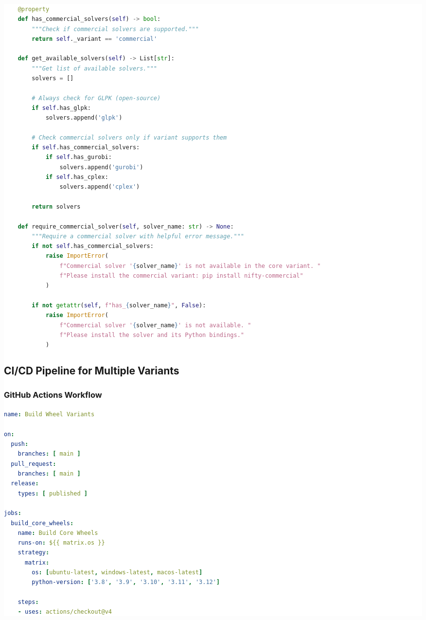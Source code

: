 ```python
    @property
    def has_commercial_solvers(self) -> bool:
        """Check if commercial solvers are supported."""
        return self._variant == 'commercial'
    
    def get_available_solvers(self) -> List[str]:
        """Get list of available solvers."""
        solvers = []
        
        # Always check for GLPK (open-source)
        if self.has_glpk:
            solvers.append('glpk')
        
        # Check commercial solvers only if variant supports them
        if self.has_commercial_solvers:
            if self.has_gurobi:
                solvers.append('gurobi')
            if self.has_cplex:
                solvers.append('cplex')
        
        return solvers
    
    def require_commercial_solver(self, solver_name: str) -> None:
        """Require a commercial solver with helpful error message."""
        if not self.has_commercial_solvers:
            raise ImportError(
                f"Commercial solver '{solver_name}' is not available in the core variant. "
                f"Please install the commercial variant: pip install nifty-commercial"
            )
        
        if not getattr(self, f"has_{solver_name}", False):
            raise ImportError(
                f"Commercial solver '{solver_name}' is not available. "
                f"Please install the solver and its Python bindings."
            )
```

## CI/CD Pipeline for Multiple Variants

### GitHub Actions Workflow

```yaml
name: Build Wheel Variants

on:
  push:
    branches: [ main ]
  pull_request:
    branches: [ main ]
  release:
    types: [ published ]

jobs:
  build_core_wheels:
    name: Build Core Wheels
    runs-on: ${{ matrix.os }}
    strategy:
      matrix:
        os: [ubuntu-latest, windows-latest, macos-latest]
        python-version: ['3.8', '3.9', '3.10', '3.11', '3.12']

    steps:
    - uses: actions/checkout@v4
```